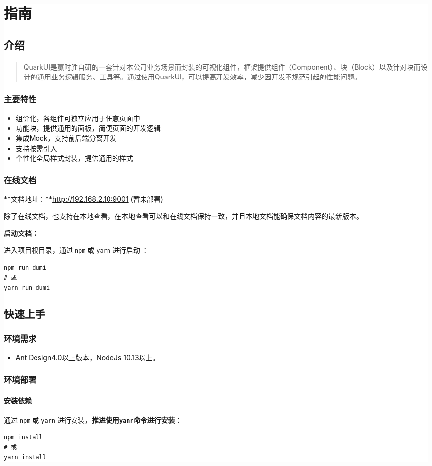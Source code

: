 # 指南

## 介绍



> QuarkUI是赢时胜自研的一套针对本公司业务场景而封装的可视化组件，框架提供组件（Component）、块（Block）以及针对块而设计的通用业务逻辑服务、工具等。通过使用QuarkUI，可以提高开发效率，减少因开发不规范引起的性能问题。



### 主要特性

- 组价化，各组件可独立应用于任意页面中
- 功能块，提供通用的面板，简便页面的开发逻辑
- 集成Mock，支持前后端分离开发
- 支持按需引入
- 个性化全局样式封装，提供通用的样式



### 在线文档

**文档地址：**http://192.168.2.10:9001 (暂未部署)



除了在线文档，也支持在本地查看，在本地查看可以和在线文档保持一致，并且本地文档能确保文档内容的最新版本。

**启动文档：**

进入项目根目录，通过 `npm` 或 `yarn` 进行启动 ：

```shell
npm run dumi
# 或   
yarn run dumi
```



## 快速上手

### 环境需求

- Ant Design4.0以上版本，NodeJs 10.13以上。



### 环境部署

#### 安装依赖

通过 `npm` 或 `yarn` 进行安装，**推进使用`yanr`命令进行安装**：

```shell
npm install
# 或
yarn install
```
